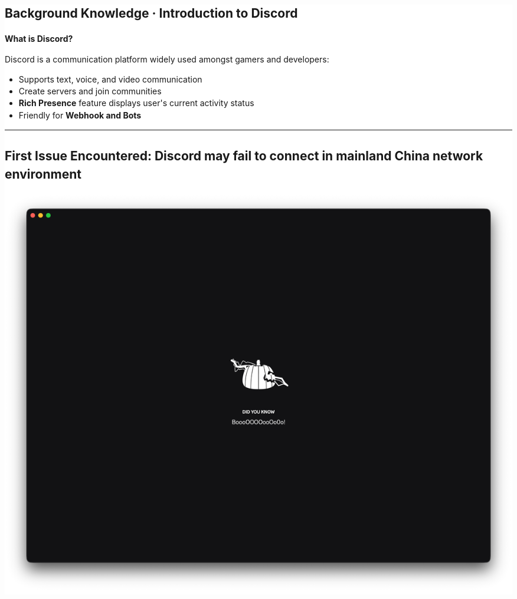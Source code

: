 
## Background Knowledge · Introduction to Discord

**What is Discord?**

Discord is a communication platform widely used amongst gamers and developers:

- Supports text, voice, and video communication
- Create servers and join communities
- **Rich Presence** feature displays user's current activity status
- Friendly for **Webhook and Bots**

---

## **First Issue Encountered:** Discord may fail to connect in mainland China network environment

![h:300](./assets/images/discord-connect-issue.png)
